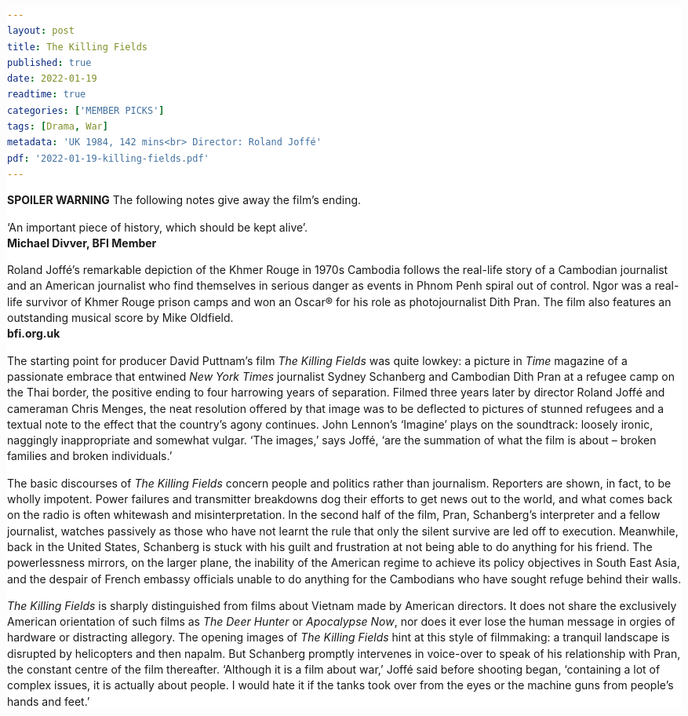 ```yaml
---
layout: post
title: The Killing Fields
published: true
date: 2022-01-19
readtime: true
categories: ['MEMBER PICKS']
tags: [Drama, War]
metadata: 'UK 1984, 142 mins<br> Director: Roland Joffé'
pdf: '2022-01-19-killing-fields.pdf'
---
```


**SPOILER WARNING** The following notes give away the film’s ending.

‘An important piece of history, which should be kept alive’.<br>
**Michael Divver, BFI Member**

Roland Joffé’s remarkable depiction of the Khmer Rouge in 1970s Cambodia follows the real-life story of a Cambodian journalist and an American journalist who find themselves in serious danger as events in Phnom Penh spiral out of control. Ngor was a real-life survivor of Khmer Rouge prison camps and won an Oscar® for his role as photojournalist Dith Pran. The film also features an outstanding musical score by Mike Oldfield.<br>
**bfi.org.uk**

The starting point for producer David Puttnam’s film _The Killing Fields_ was quite lowkey: a picture in _Time_ magazine of a passionate embrace that entwined _New York Times_ journalist Sydney Schanberg and Cambodian Dith Pran at a refugee camp on the Thai border, the positive ending to four harrowing years of separation. Filmed three years later by director Roland Joffé and cameraman Chris Menges, the neat resolution offered by that image was to be deflected to pictures of stunned refugees and a textual note to the effect that the country’s agony continues. John Lennon’s ‘Imagine’ plays on the soundtrack: loosely ironic, naggingly inappropriate and somewhat vulgar. ‘The images,’ says Joffé, ‘are the summation of what the film is about – broken families and broken individuals.’

The basic discourses of _The Killing Fields_ concern people and politics rather than journalism. Reporters are shown, in fact, to be wholly impotent. Power failures and transmitter breakdowns dog their efforts to get news out to the world, and what comes back on the radio is often whitewash and misinterpretation. In the second half of the film, Pran, Schanberg’s interpreter and a fellow journalist, watches passively as those who have not learnt the rule that only the silent survive are led off to execution. Meanwhile, back in the United States, Schanberg is stuck with his guilt and frustration at not being able to do anything for his friend. The powerlessness mirrors, on the larger plane, the inability of the American regime to achieve its policy objectives in South East Asia, and the despair of French embassy officials unable to do anything for the Cambodians who have sought refuge behind their walls.

_The Killing Fields_ is sharply distinguished from films about Vietnam made by American directors. It does not share the exclusively American orientation of such films as _The Deer Hunter_ or _Apocalypse Now_, nor does it ever lose the human message in orgies of hardware or distracting allegory. The opening images of _The Killing Fields_ hint at this style of filmmaking: a tranquil landscape is disrupted by helicopters and then napalm. But Schanberg promptly intervenes in voice-over to speak of his relationship with Pran, the constant centre of the film thereafter. ‘Although it is a film about war,’ Joffé said before shooting began, ‘containing a lot of complex issues, it is actually about people. I would hate it if the tanks took over from the eyes or the machine guns from people’s hands and feet.’
